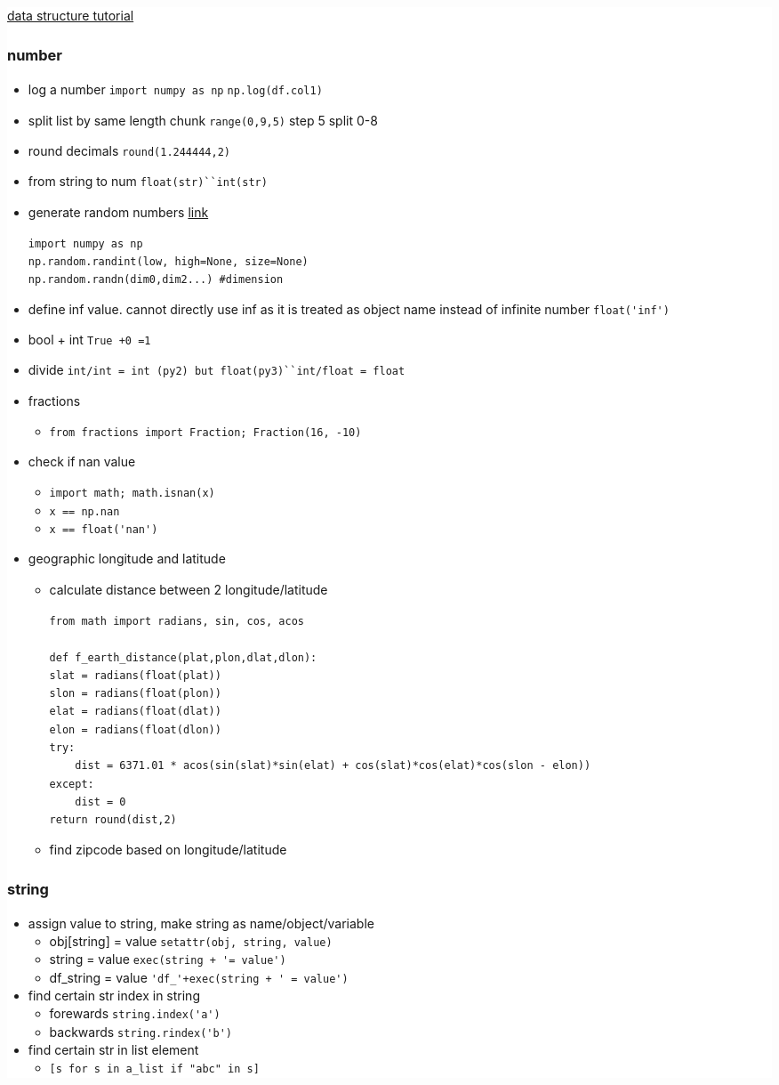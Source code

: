 [data structure tutorial](https://docs.python.org/3.5/tutorial/datastructures.html)


### number

* log a number `import numpy as np` `np.log(df.col1)`

* split list by same length chunk `range(0,9,5)` step 5 split 0-8

* round decimals `round(1.244444,2)`

* from string to num `float(str)``int(str)`

* generate random numbers [link](https://docs.scipy.org/doc/numpy/reference/routines.random.html)
  ```
  import numpy as np
  np.random.randint(low, high=None, size=None)
  np.random.randn(dim0,dim2...) #dimension
  ```
* define inf value. cannot directly use inf as it is treated as object name instead of infinite number `float('inf')`

* bool + int `True +0 =1`

* divide
  `int/int = int (py2) but float(py3)``int/float = float`

* fractions
  - `from fractions import Fraction; Fraction(16, -10)`
* check if nan value
  - `import math; math.isnan(x)`
  - `x == np.nan`
  - `x == float('nan')`
* geographic longitude and latitude
  - calculate distance between 2 longitude/latitude
    ```
    from math import radians, sin, cos, acos
    
    def f_earth_distance(plat,plon,dlat,dlon):
    slat = radians(float(plat))
    slon = radians(float(plon))
    elat = radians(float(dlat))
    elon = radians(float(dlon))
    try:
        dist = 6371.01 * acos(sin(slat)*sin(elat) + cos(slat)*cos(elat)*cos(slon - elon))
    except:
        dist = 0
    return round(dist,2)
    ```
  - find zipcode based on longitude/latitude
    ```
    ```



### string
* assign value to string, make string as name/object/variable
  - obj[string] = value `setattr(obj, string, value)`
  - string = value `exec(string + '= value')`
  - df_string = value `'df_'+exec(string + ' = value')`
* find certain str index in string 
  - forewards `string.index('a')`
  - backwards `string.rindex('b')`
* find certain str in list element
  - `[s for s in a_list if "abc" in s]`
